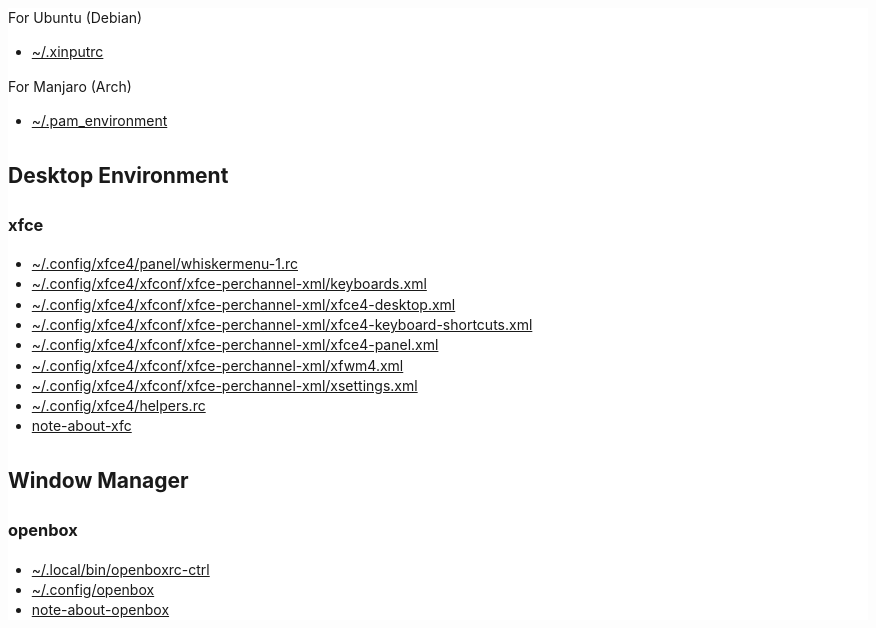 
For Ubuntu (Debian)

* [~/.xinputrc](https://github.com/samwhelp/system-modeling/blob/main/profile/main/overlay/etc/skel/.config/fcitx/asset/.xinputrc)

For Manjaro (Arch)

* [~/.pam_environment](https://github.com/samwhelp/system-modeling/blob/main/profile/main/overlay/etc/skel/.config/fcitx/asset/.pam_environment)




## Desktop Environment


### xfce

* [~/.config/xfce4/panel/whiskermenu-1.rc](https://github.com/samwhelp/system-modeling/blob/main/profile/main/overlay/etc/skel/.config/xfce4/panel/whiskermenu-1.rc)
* [~/.config/xfce4/xfconf/xfce-perchannel-xml/keyboards.xml](https://github.com/samwhelp/system-modeling/blob/main/profile/main/overlay/etc/skel/.config/xfce4/xfconf/xfce-perchannel-xml/keyboards.xml)
* [~/.config/xfce4/xfconf/xfce-perchannel-xml/xfce4-desktop.xml](https://github.com/samwhelp/system-modeling/blob/main/profile/main/overlay/etc/skel/.config/xfce4/xfconf/xfce-perchannel-xml/xfce4-desktop.xml)
* [~/.config/xfce4/xfconf/xfce-perchannel-xml/xfce4-keyboard-shortcuts.xml](https://github.com/samwhelp/system-modeling/blob/main/profile/main/overlay/etc/skel/.config/xfce4/xfconf/xfce-perchannel-xml/xfce4-keyboard-shortcuts.xml)
* [~/.config/xfce4/xfconf/xfce-perchannel-xml/xfce4-panel.xml](https://github.com/samwhelp/system-modeling/blob/main/profile/main/overlay/etc/skel/.config/xfce4/xfconf/xfce-perchannel-xml/xfce4-panel.xml)
* [~/.config/xfce4/xfconf/xfce-perchannel-xml/xfwm4.xml](https://github.com/samwhelp/system-modeling/blob/main/profile/main/overlay/etc/skel/.config/xfce4/xfconf/xfce-perchannel-xml/xfwm4.xml)
* [~/.config/xfce4/xfconf/xfce-perchannel-xml/xsettings.xml](https://github.com/samwhelp/system-modeling/blob/main/profile/main/overlay/etc/skel/.config/xfce4/xfconf/xfce-perchannel-xml/xsettings.xml)
* [~/.config/xfce4/helpers.rc](https://github.com/samwhelp/system-modeling/blob/main/profile/main/overlay/etc/skel/.config/xfce4/helpers.rc)
* [note-about-xfc](https://github.com/samwhelp/note-about-xfce/tree/gh-pages/_demo/config/xfce-config/main/config/xfce4)


## Window Manager

### openbox

* [~/.local/bin/openboxrc-ctrl](https://github.com/samwhelp/system-modeling/blob/main/profile/main/overlay/etc/skel/.local/bin/openboxrc-ctrl)
* [~/.config/openbox](https://github.com/samwhelp/system-modeling/tree/main/profile/main/overlay/etc/skel/.local/share/openboxrc-profile/openbox-with-tint)
* [note-about-openbox](https://github.com/samwhelp/note-about-openbox/tree/gh-pages/_demo/config/openbox-config/plan/config/openbox)
